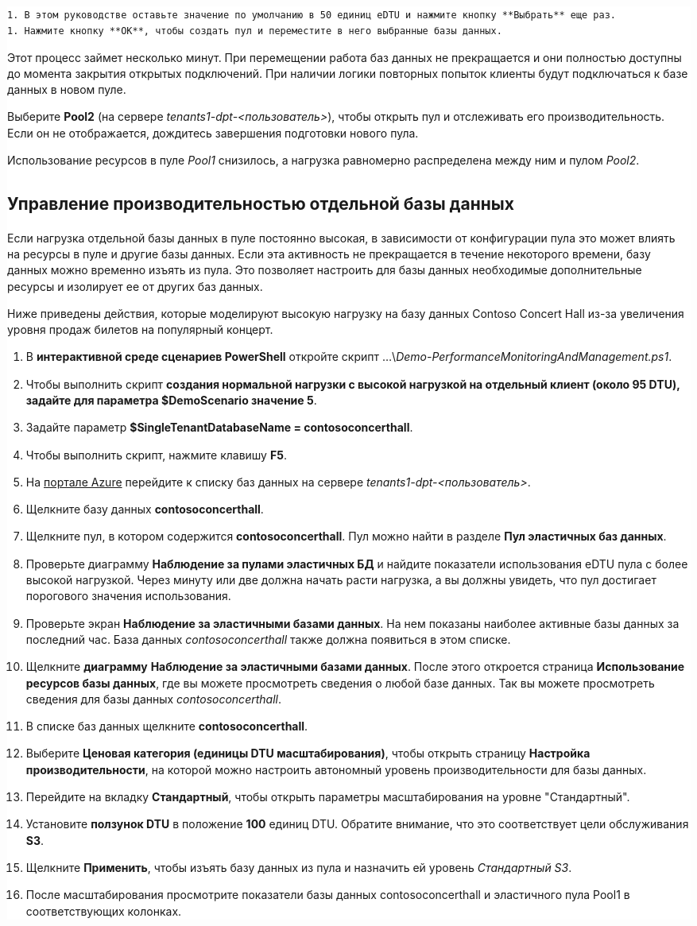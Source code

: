     1. В этом руководстве оставьте значение по умолчанию в 50 единиц eDTU и нажмите кнопку **Выбрать** еще раз.
    1. Нажмите кнопку **ОК**, чтобы создать пул и переместите в него выбранные базы данных.

Этот процесс займет несколько минут. При перемещении работа баз данных не прекращается и они полностью доступны до момента закрытия открытых подключений. При наличии логики повторных попыток клиенты будут подключаться к базе данных в новом пуле.

Выберите **Pool2** (на сервере *tenants1-dpt-\<пользователь\>*), чтобы открыть пул и отслеживать его производительность. Если он не отображается, дождитесь завершения подготовки нового пула.

Использование ресурсов в пуле *Pool1* снизилось, а нагрузка равномерно распределена между ним и пулом *Pool2*.

## <a name="manage-performance-of-a-single-database"></a>Управление производительностью отдельной базы данных

Если нагрузка отдельной базы данных в пуле постоянно высокая, в зависимости от конфигурации пула это может влиять на ресурсы в пуле и другие базы данных. Если эта активность не прекращается в течение некоторого времени, базу данных можно временно изъять из пула. Это позволяет настроить для базы данных необходимые дополнительные ресурсы и изолирует ее от других баз данных.

Ниже приведены действия, которые моделируют высокую нагрузку на базу данных Contoso Concert Hall из-за увеличения уровня продаж билетов на популярный концерт.

1. В **интерактивной среде сценариев PowerShell** откройте скрипт …\\*Demo-PerformanceMonitoringAndManagement.ps1*.
1. Чтобы выполнить скрипт **создания нормальной нагрузки с высокой нагрузкой на отдельный клиент (около 95 DTU), задайте для параметра $DemoScenario значение 5**.
1. Задайте параметр **$SingleTenantDatabaseName = contosoconcerthall**.
1. Чтобы выполнить скрипт, нажмите клавишу **F5**.


1. На [портале Azure](https://portal.azure.com) перейдите к списку баз данных на сервере *tenants1-dpt-\<пользователь\>*. 
1. Щелкните базу данных **contosoconcerthall**.
1. Щелкните пул, в котором содержится **contosoconcerthall**. Пул можно найти в разделе **Пул эластичных баз данных**.

1. Проверьте диаграмму **Наблюдение за пулами эластичных БД** и найдите показатели использования eDTU пула с более высокой нагрузкой. Через минуту или две должна начать расти нагрузка, а вы должны увидеть, что пул достигает порогового значения использования.
2. Проверьте экран **Наблюдение за эластичными базами данных**. На нем показаны наиболее активные базы данных за последний час. База данных *contosoconcerthall* также должна появиться в этом списке.
3. Щелкните **диаграмму** **Наблюдение за эластичными базами данных**. После этого откроется страница **Использование ресурсов базы данных**, где вы можете просмотреть сведения о любой базе данных. Так вы можете просмотреть сведения для базы данных *contosoconcerthall*.
4. В списке баз данных щелкните **contosoconcerthall**.
5. Выберите **Ценовая категория (единицы DTU масштабирования)**, чтобы открыть страницу **Настройка производительности**, на которой можно настроить автономный уровень производительности для базы данных.
6. Перейдите на вкладку **Стандартный**, чтобы открыть параметры масштабирования на уровне "Стандартный".
7. Установите **ползунок DTU** в положение **100** единиц DTU. Обратите внимание, что это соответствует цели обслуживания **S3**.
8. Щелкните **Применить**, чтобы изъять базу данных из пула и назначить ей уровень *Стандартный S3*.
9. После масштабирования просмотрите показатели базы данных contosoconcerthall и эластичного пула Pool1 в соответствующих колонках.

